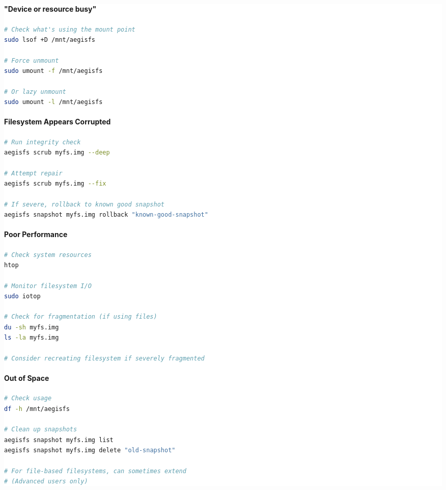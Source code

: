 #### "Device or resource busy"

```bash
# Check what's using the mount point
sudo lsof +D /mnt/aegisfs

# Force unmount
sudo umount -f /mnt/aegisfs

# Or lazy unmount
sudo umount -l /mnt/aegisfs
```

#### Filesystem Appears Corrupted

```bash
# Run integrity check
aegisfs scrub myfs.img --deep

# Attempt repair
aegisfs scrub myfs.img --fix

# If severe, rollback to known good snapshot
aegisfs snapshot myfs.img rollback "known-good-snapshot"
```

#### Poor Performance

```bash
# Check system resources
htop

# Monitor filesystem I/O
sudo iotop

# Check for fragmentation (if using files)
du -sh myfs.img
ls -la myfs.img

# Consider recreating filesystem if severely fragmented
```

#### Out of Space

```bash
# Check usage
df -h /mnt/aegisfs

# Clean up snapshots
aegisfs snapshot myfs.img list
aegisfs snapshot myfs.img delete "old-snapshot"

# For file-based filesystems, can sometimes extend
# (Advanced users only)
```

